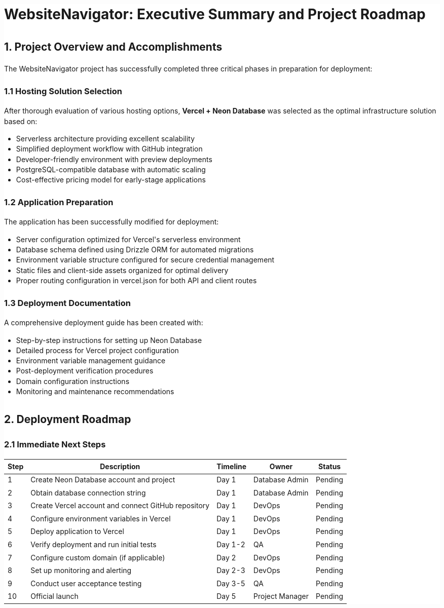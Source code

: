 # WebsiteNavigator: Executive Summary and Project Roadmap

## 1. Project Overview and Accomplishments

The WebsiteNavigator project has successfully completed three critical phases in preparation for deployment:

### 1.1 Hosting Solution Selection
After thorough evaluation of various hosting options, **Vercel + Neon Database** was selected as the optimal infrastructure solution based on:
- Serverless architecture providing excellent scalability
- Simplified deployment workflow with GitHub integration
- Developer-friendly environment with preview deployments
- PostgreSQL-compatible database with automatic scaling
- Cost-effective pricing model for early-stage applications

### 1.2 Application Preparation
The application has been successfully modified for deployment:
- Server configuration optimized for Vercel's serverless environment
- Database schema defined using Drizzle ORM for automated migrations
- Environment variable structure configured for secure credential management
- Static files and client-side assets organized for optimal delivery
- Proper routing configuration in vercel.json for both API and client routes

### 1.3 Deployment Documentation
A comprehensive deployment guide has been created with:
- Step-by-step instructions for setting up Neon Database
- Detailed process for Vercel project configuration
- Environment variable management guidance
- Post-deployment verification procedures
- Domain configuration instructions
- Monitoring and maintenance recommendations

## 2. Deployment Roadmap

### 2.1 Immediate Next Steps

| Step | Description | Timeline | Owner | Status |
|------|-------------|----------|-------|--------|
| 1 | Create Neon Database account and project | Day 1 | Database Admin | Pending |
| 2 | Obtain database connection string | Day 1 | Database Admin | Pending |
| 3 | Create Vercel account and connect GitHub repository | Day 1 | DevOps | Pending |
| 4 | Configure environment variables in Vercel | Day 1 | DevOps | Pending |
| 5 | Deploy application to Vercel | Day 1 | DevOps | Pending |
| 6 | Verify deployment and run initial tests | Day 1-2 | QA | Pending |
| 7 | Configure custom domain (if applicable) | Day 2 | DevOps | Pending |
| 8 | Set up monitoring and alerting | Day 2-3 | DevOps | Pending |
| 9 | Conduct user acceptance testing | Day 3-5 | QA | Pending |
| 10 | Official launch | Day 5 | Project Manager | Pending |
